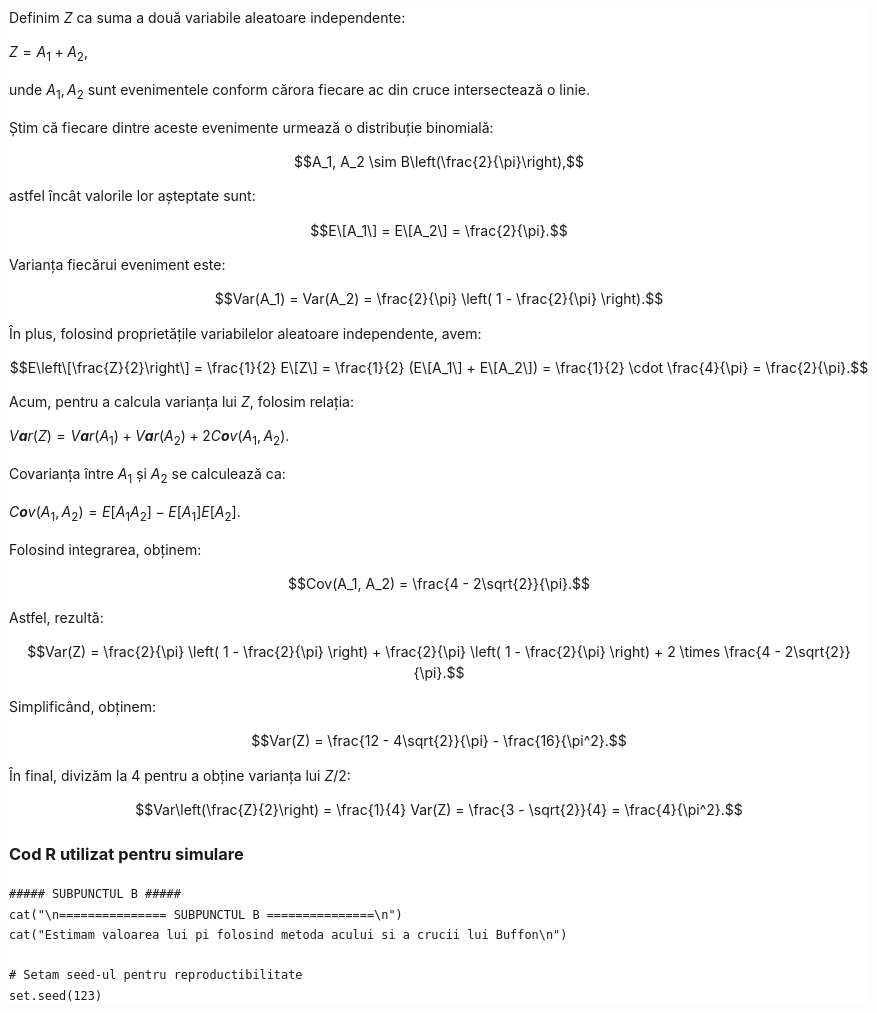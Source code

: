 Definim *Z* ca suma a două variabile aleatoare independente:

*Z* = *A*<sub>1</sub> + *A*<sub>2</sub>,

unde *A*<sub>1</sub>, *A*<sub>2</sub> sunt evenimentele conform cărora
fiecare ac din cruce intersectează o linie.

Știm că fiecare dintre aceste evenimente urmează o distribuție
binomială:

$$A_1, A_2 \sim B\left(\frac{2}{\pi}\right),$$

astfel încât valorile lor așteptate sunt:

$$E\[A_1\] = E\[A_2\] = \frac{2}{\pi}.$$

Varianța fiecărui eveniment este:

$$Var(A_1) = Var(A_2) = \frac{2}{\pi} \left( 1 - \frac{2}{\pi} \right).$$

În plus, folosind proprietățile variabilelor aleatoare independente,
avem:

$$E\left\[\frac{Z}{2}\right\] = \frac{1}{2} E\[Z\] = \frac{1}{2} (E\[A_1\] + E\[A_2\]) = \frac{1}{2} \cdot \frac{4}{\pi} = \frac{2}{\pi}.$$

Acum, pentru a calcula varianța lui *Z*, folosim relația:

*V**a**r*(*Z*) = *V**a**r*(*A*<sub>1</sub>) + *V**a**r*(*A*<sub>2</sub>) + 2*C**o**v*(*A*<sub>1</sub>, *A*<sub>2</sub>).

Covarianța între *A*<sub>1</sub> și *A*<sub>2</sub> se calculează ca:

*C**o**v*(*A*<sub>1</sub>, *A*<sub>2</sub>) = *E*\[*A*<sub>1</sub>*A*<sub>2</sub>\] − *E*\[*A*<sub>1</sub>\]*E*\[*A*<sub>2</sub>\].

Folosind integrarea, obținem:

$$Cov(A_1, A_2) = \frac{4 - 2\sqrt{2}}{\pi}.$$

Astfel, rezultă:

$$Var(Z) = \frac{2}{\pi} \left( 1 - \frac{2}{\pi} \right) + \frac{2}{\pi} \left( 1 - \frac{2}{\pi} \right) + 2 \times \frac{4 - 2\sqrt{2}}{\pi}.$$

Simplificând, obținem:

$$Var(Z) = \frac{12 - 4\sqrt{2}}{\pi} - \frac{16}{\pi^2}.$$

În final, divizăm la 4 pentru a obține varianța lui *Z*/2:

$$Var\left(\frac{Z}{2}\right) = \frac{1}{4} Var(Z) = \frac{3 - \sqrt{2}}{4} = \frac{4}{\pi^2}.$$

### Cod R utilizat pentru simulare

    ##### SUBPUNCTUL B #####
    cat("\n=============== SUBPUNCTUL B ===============\n")
    cat("Estimam valoarea lui pi folosind metoda acului si a crucii lui Buffon\n")

    # Setam seed-ul pentru reproductibilitate
    set.seed(123)
